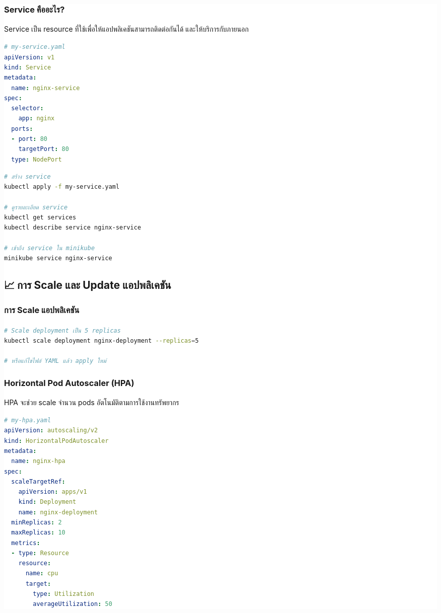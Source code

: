 ### Service คืออะไร?

Service เป็น resource ที่ใช้เพื่อให้แอปพลิเคชันสามารถติดต่อกันได้ และให้บริการกับภายนอก

```yaml
# my-service.yaml
apiVersion: v1
kind: Service
metadata:
  name: nginx-service
spec:
  selector:
    app: nginx
  ports:
  - port: 80
    targetPort: 80
  type: NodePort
```

```bash
# สร้าง service
kubectl apply -f my-service.yaml

# ดูรายละเอียด service
kubectl get services
kubectl describe service nginx-service

# เข้าถึง service ใน minikube
minikube service nginx-service
```

## 📈 การ Scale และ Update แอปพลิเคชัน

### การ Scale แอปพลิเคชัน
```bash
# Scale deployment เป็น 5 replicas
kubectl scale deployment nginx-deployment --replicas=5

# หรือแก้ไขไฟล์ YAML แล้ว apply ใหม่
```

### Horizontal Pod Autoscaler (HPA)

HPA จะช่วย scale จำนวน pods อัตโนมัติตามการใช้งานทรัพยากร

```yaml
# my-hpa.yaml
apiVersion: autoscaling/v2
kind: HorizontalPodAutoscaler
metadata:
  name: nginx-hpa
spec:
  scaleTargetRef:
    apiVersion: apps/v1
    kind: Deployment
    name: nginx-deployment
  minReplicas: 2
  maxReplicas: 10
  metrics:
  - type: Resource
    resource:
      name: cpu
      target:
        type: Utilization
        averageUtilization: 50
```